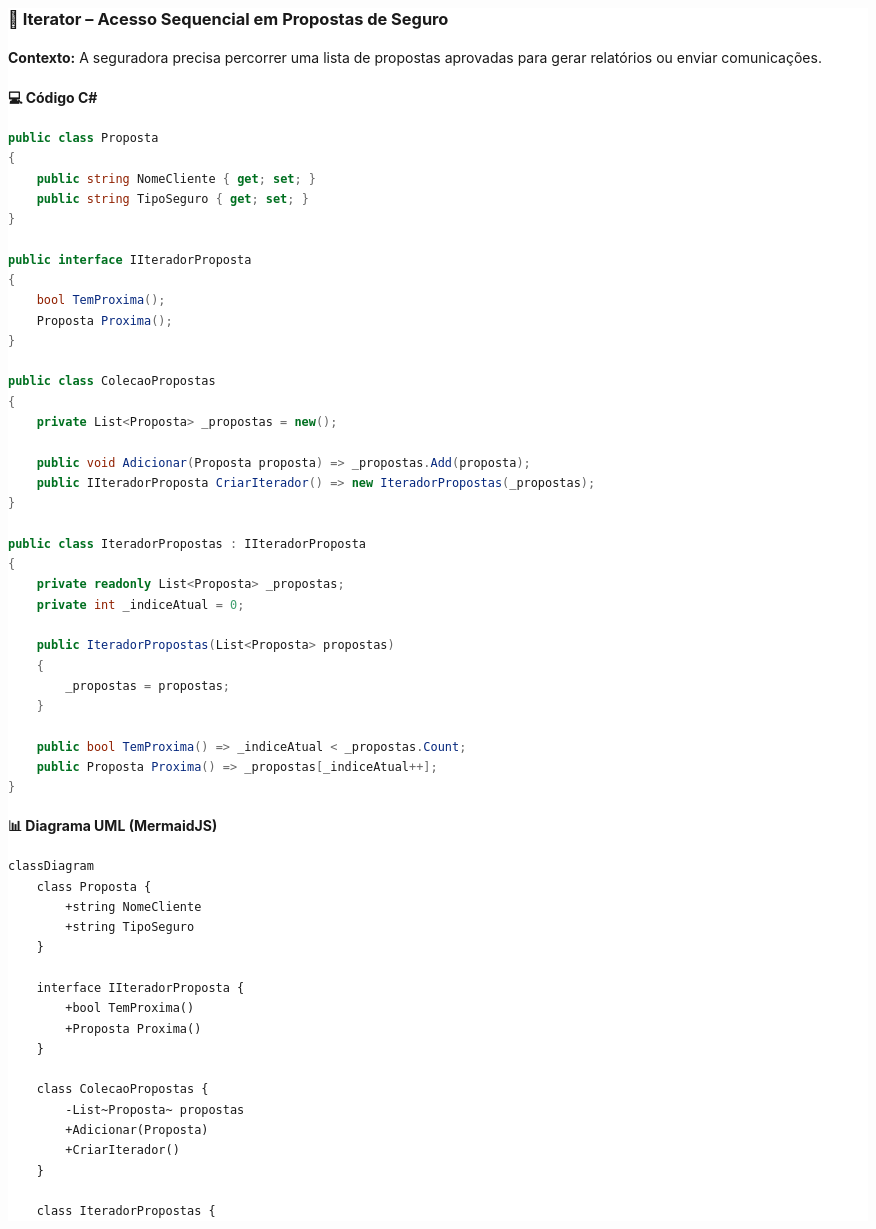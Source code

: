 ### 🔁 **Iterator – Acesso Sequencial em Propostas de Seguro**

**Contexto:** A seguradora precisa percorrer uma lista de propostas aprovadas para gerar relatórios ou enviar comunicações.

#### 💻 Código C\#

```csharp
public class Proposta
{
    public string NomeCliente { get; set; }
    public string TipoSeguro { get; set; }
}

public interface IIteradorProposta
{
    bool TemProxima();
    Proposta Proxima();
}

public class ColecaoPropostas
{
    private List<Proposta> _propostas = new();

    public void Adicionar(Proposta proposta) => _propostas.Add(proposta);
    public IIteradorProposta CriarIterador() => new IteradorPropostas(_propostas);
}

public class IteradorPropostas : IIteradorProposta
{
    private readonly List<Proposta> _propostas;
    private int _indiceAtual = 0;

    public IteradorPropostas(List<Proposta> propostas)
    {
        _propostas = propostas;
    }

    public bool TemProxima() => _indiceAtual < _propostas.Count;
    public Proposta Proxima() => _propostas[_indiceAtual++];
}
```

#### 📊 Diagrama UML (MermaidJS)

```mermaid
classDiagram
    class Proposta {
        +string NomeCliente
        +string TipoSeguro
    }

    interface IIteradorProposta {
        +bool TemProxima()
        +Proposta Proxima()
    }

    class ColecaoPropostas {
        -List~Proposta~ propostas
        +Adicionar(Proposta)
        +CriarIterador()
    }

    class IteradorPropostas {
```